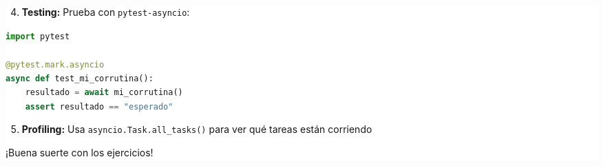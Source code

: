 4. **Testing:** Prueba con `pytest-asyncio`:
```python
import pytest

@pytest.mark.asyncio
async def test_mi_corrutina():
    resultado = await mi_corrutina()
    assert resultado == "esperado"
```

5. **Profiling:** Usa `asyncio.Task.all_tasks()` para ver qué tareas están corriendo

¡Buena suerte con los ejercicios!
